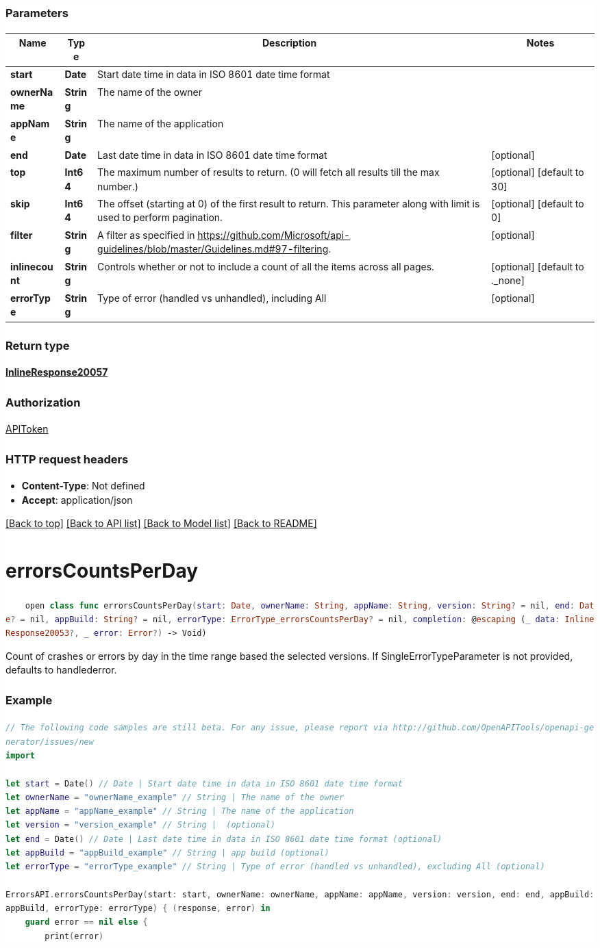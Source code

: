 ### Parameters

Name | Type | Description  | Notes
------------- | ------------- | ------------- | -------------
 **start** | **Date** | Start date time in data in ISO 8601 date time format | 
 **ownerName** | **String** | The name of the owner | 
 **appName** | **String** | The name of the application | 
 **end** | **Date** | Last date time in data in ISO 8601 date time format | [optional] 
 **top** | **Int64** | The maximum number of results to return. (0 will fetch all results till the max number.) | [optional] [default to 30]
 **skip** | **Int64** | The offset (starting at 0) of the first result to return. This parameter along with limit is used to perform pagination. | [optional] [default to 0]
 **filter** | **String** | A filter as specified in https://github.com/Microsoft/api-guidelines/blob/master/Guidelines.md#97-filtering. | [optional] 
 **inlinecount** | **String** | Controls whether or not to include a count of all the items across all pages. | [optional] [default to ._none]
 **errorType** | **String** | Type of error (handled vs unhandled), including All | [optional] 

### Return type

[**InlineResponse20057**](InlineResponse20057.md)

### Authorization

[APIToken](../README.md#APIToken)

### HTTP request headers

 - **Content-Type**: Not defined
 - **Accept**: application/json

[[Back to top]](#) [[Back to API list]](../README.md#documentation-for-api-endpoints) [[Back to Model list]](../README.md#documentation-for-models) [[Back to README]](../README.md)

# **errorsCountsPerDay**
```swift
    open class func errorsCountsPerDay(start: Date, ownerName: String, appName: String, version: String? = nil, end: Date? = nil, appBuild: String? = nil, errorType: ErrorType_errorsCountsPerDay? = nil, completion: @escaping (_ data: InlineResponse20053?, _ error: Error?) -> Void)
```



Count of crashes or errors by day in the time range based the selected versions. If SingleErrorTypeParameter is not provided, defaults to handlederror.

### Example 
```swift
// The following code samples are still beta. For any issue, please report via http://github.com/OpenAPITools/openapi-generator/issues/new
import 

let start = Date() // Date | Start date time in data in ISO 8601 date time format
let ownerName = "ownerName_example" // String | The name of the owner
let appName = "appName_example" // String | The name of the application
let version = "version_example" // String |  (optional)
let end = Date() // Date | Last date time in data in ISO 8601 date time format (optional)
let appBuild = "appBuild_example" // String | app build (optional)
let errorType = "errorType_example" // String | Type of error (handled vs unhandled), excluding All (optional)

ErrorsAPI.errorsCountsPerDay(start: start, ownerName: ownerName, appName: appName, version: version, end: end, appBuild: appBuild, errorType: errorType) { (response, error) in
    guard error == nil else {
        print(error)
```